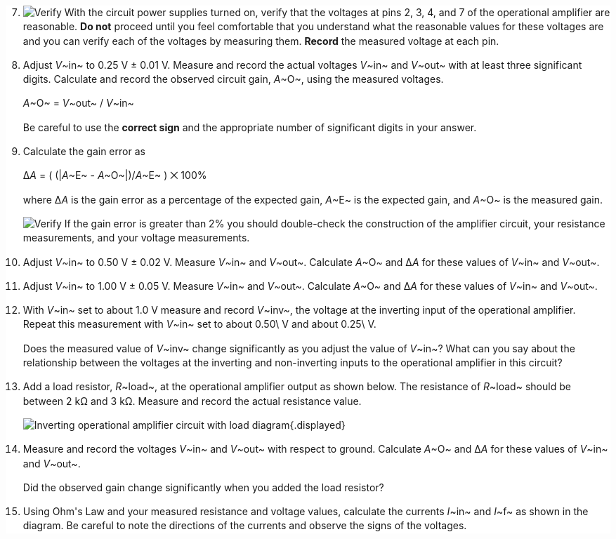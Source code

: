7.  ![Verify](images/GenericCheck) With the circuit power supplies turned on,
    verify that the voltages at pins 2, 3, 4, and 7 of the operational
    amplifier are reasonable. **Do not** proceed until you feel comfortable
    that you understand what the reasonable values for these voltages are and
    you can verify each of the voltages by measuring them. **Record** the
    measured voltage at each pin.

8.  Adjust *V*~in~ to 0.25 V ± 0.01 V. Measure and record the actual voltages
    *V*~in~ and *V*~out~ with at least three significant digits. Calculate and
    record the observed circuit gain, *A*~O~, using the measured voltages.
    
    *A*~O~ = *V*~out~ / *V*~in~
    
    Be careful to use the **correct sign** and the appropriate number of
    significant digits in your answer.

9.  Calculate the gain error as

    Δ*A* = ( (|*A*~E~ - *A*~O~|)/*A*~E~ ) ⨉ 100%

    where Δ*A* is the gain error as a percentage of the expected gain, *A*~E~
    is the expected gain, and *A*~O~ is the measured gain.

    ![Verify](images/GenericCheck) If the gain error is greater than 2% you
    should double-check the construction of the amplifier circuit, your
    resistance measurements, and your voltage measurements.

10. Adjust *V*~in~ to 0.50 V ± 0.02 V. Measure *V*~in~ and *V*~out~. Calculate
    *A*~O~ and Δ*A* for these values of *V*~in~ and *V*~out~.

11. Adjust *V*~in~ to 1.00 V ± 0.05 V. Measure *V*~in~ and *V*~out~. Calculate
    *A*~O~ and Δ*A* for these values of *V*~in~ and *V*~out~.

7.  With *V*~in~ set to about 1.0 V measure and record *V*~inv~, the voltage at
    the inverting input of the operational amplifier. Repeat this measurement
    with *V*~in~ set to about 0.50\ V and about 0.25\ V.

    Does the measured value of *V*~inv~ change significantly as you adjust the
    value of *V*~in~? What can you say about the relationship between the
    voltages at the inverting and non-inverting inputs to the operational
    amplifier in this circuit?

12. Add a load resistor, *R*~load~, at the operational amplifier output as
    shown below. The resistance of *R*~load~ should be between 2 kΩ and 3 kΩ.
    Measure and record the actual resistance value.

    ![Inverting operational amplifier circuit with load
    diagram](images/Lab6Fig3){.displayed} 

13. Measure and record the voltages *V*~in~ and *V*~out~ with respect
    to ground. Calculate *A*~O~ and Δ*A* for these values of *V*~in~ and
    *V*~out~.

    Did the observed gain change significantly when you added the load
    resistor?

14. Using Ohm's Law and your measured resistance and voltage values, calculate
    the currents *I*~in~ and *I*~f~ as shown in the diagram. Be careful to note
    the directions of the currents and observe the signs of the voltages.
